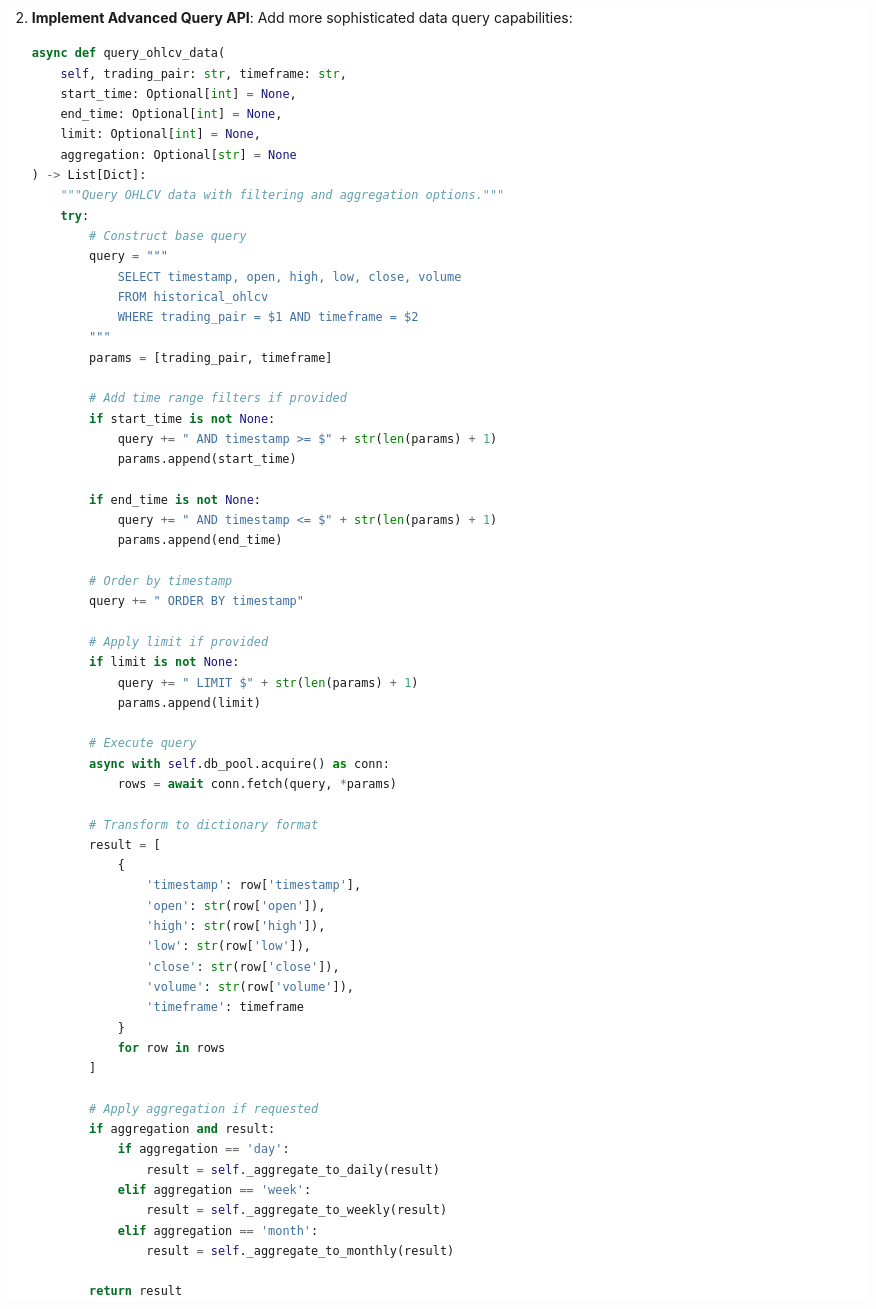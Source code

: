 2. **Implement Advanced Query API**: Add more sophisticated data query capabilities:
   ```python
   async def query_ohlcv_data(
       self, trading_pair: str, timeframe: str,
       start_time: Optional[int] = None,
       end_time: Optional[int] = None,
       limit: Optional[int] = None,
       aggregation: Optional[str] = None
   ) -> List[Dict]:
       """Query OHLCV data with filtering and aggregation options."""
       try:
           # Construct base query
           query = """
               SELECT timestamp, open, high, low, close, volume
               FROM historical_ohlcv
               WHERE trading_pair = $1 AND timeframe = $2
           """
           params = [trading_pair, timeframe]

           # Add time range filters if provided
           if start_time is not None:
               query += " AND timestamp >= $" + str(len(params) + 1)
               params.append(start_time)

           if end_time is not None:
               query += " AND timestamp <= $" + str(len(params) + 1)
               params.append(end_time)

           # Order by timestamp
           query += " ORDER BY timestamp"

           # Apply limit if provided
           if limit is not None:
               query += " LIMIT $" + str(len(params) + 1)
               params.append(limit)

           # Execute query
           async with self.db_pool.acquire() as conn:
               rows = await conn.fetch(query, *params)

           # Transform to dictionary format
           result = [
               {
                   'timestamp': row['timestamp'],
                   'open': str(row['open']),
                   'high': str(row['high']),
                   'low': str(row['low']),
                   'close': str(row['close']),
                   'volume': str(row['volume']),
                   'timeframe': timeframe
               }
               for row in rows
           ]

           # Apply aggregation if requested
           if aggregation and result:
               if aggregation == 'day':
                   result = self._aggregate_to_daily(result)
               elif aggregation == 'week':
                   result = self._aggregate_to_weekly(result)
               elif aggregation == 'month':
                   result = self._aggregate_to_monthly(result)

           return result
   ```